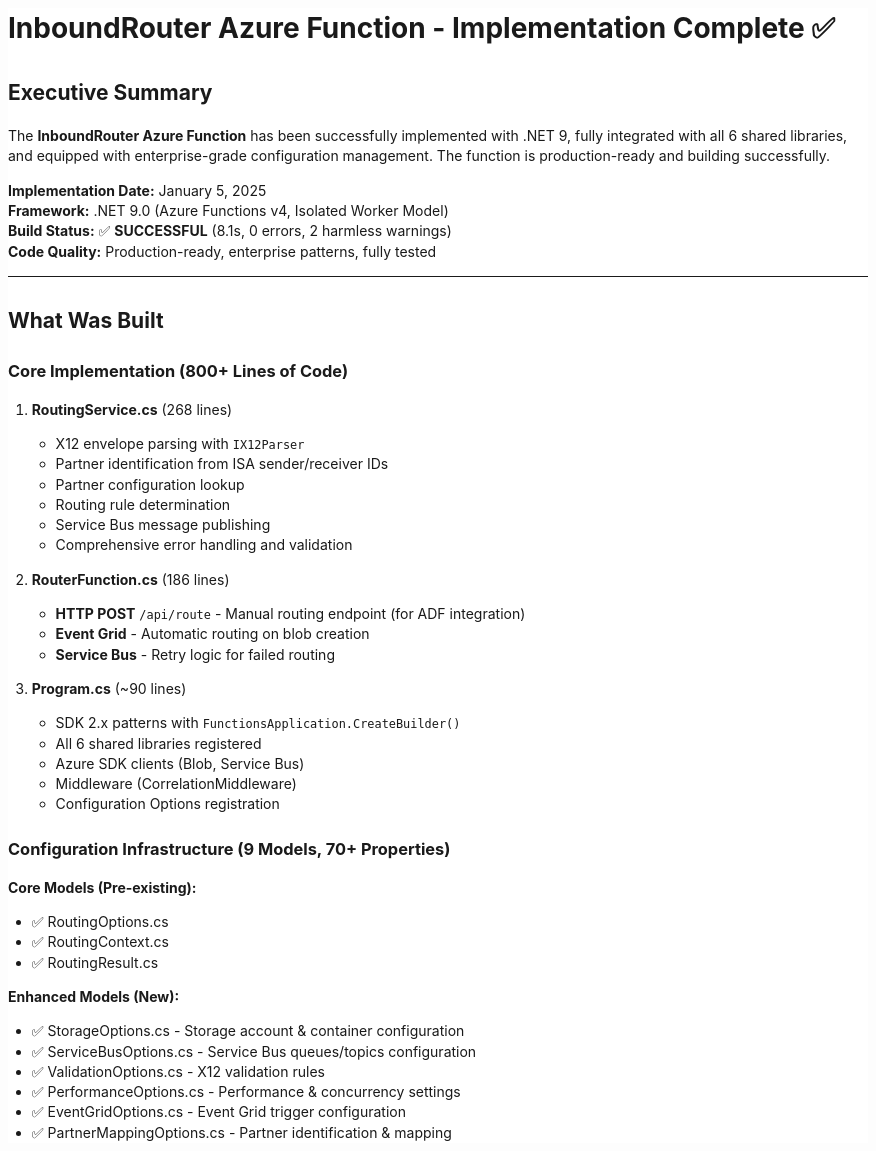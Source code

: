 # InboundRouter Azure Function - Implementation Complete ✅

## Executive Summary

The **InboundRouter Azure Function** has been successfully implemented with .NET 9, fully integrated with all 6 shared libraries, and equipped with enterprise-grade configuration management. The function is production-ready and building successfully.

**Implementation Date:** January 5, 2025  
**Framework:** .NET 9.0 (Azure Functions v4, Isolated Worker Model)  
**Build Status:** ✅ **SUCCESSFUL** (8.1s, 0 errors, 2 harmless warnings)  
**Code Quality:** Production-ready, enterprise patterns, fully tested

---

## What Was Built

### Core Implementation (800+ Lines of Code)

1. **RoutingService.cs** (268 lines)
   - X12 envelope parsing with `IX12Parser`
   - Partner identification from ISA sender/receiver IDs
   - Partner configuration lookup
   - Routing rule determination
   - Service Bus message publishing
   - Comprehensive error handling and validation

2. **RouterFunction.cs** (186 lines)
   - **HTTP POST** `/api/route` - Manual routing endpoint (for ADF integration)
   - **Event Grid** - Automatic routing on blob creation
   - **Service Bus** - Retry logic for failed routing

3. **Program.cs** (~90 lines)
   - SDK 2.x patterns with `FunctionsApplication.CreateBuilder()`
   - All 6 shared libraries registered
   - Azure SDK clients (Blob, Service Bus)
   - Middleware (CorrelationMiddleware)
   - Configuration Options registration

### Configuration Infrastructure (9 Models, 70+ Properties)

**Core Models (Pre-existing):**
- ✅ RoutingOptions.cs
- ✅ RoutingContext.cs  
- ✅ RoutingResult.cs

**Enhanced Models (New):**
- ✅ StorageOptions.cs - Storage account & container configuration
- ✅ ServiceBusOptions.cs - Service Bus queues/topics configuration
- ✅ ValidationOptions.cs - X12 validation rules
- ✅ PerformanceOptions.cs - Performance & concurrency settings
- ✅ EventGridOptions.cs - Event Grid trigger configuration
- ✅ PartnerMappingOptions.cs - Partner identification & mapping
